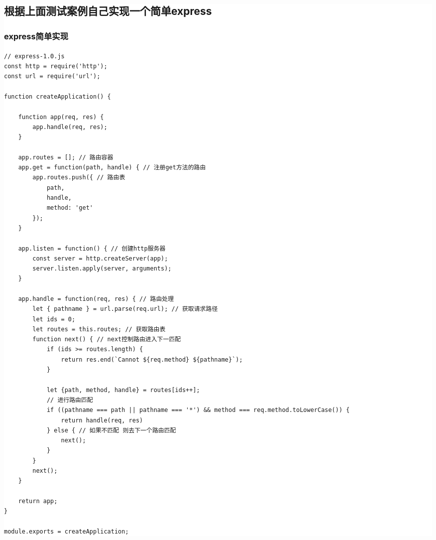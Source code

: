 ## 根据上面测试案例自己实现一个简单express

### express简单实现

```
// express-1.0.js
const http = require('http');
const url = require('url');

function createApplication() {

    function app(req, res) {
        app.handle(req, res);
    }

    app.routes = []; // 路由容器
    app.get = function(path, handle) { // 注册get方法的路由
        app.routes.push({ // 路由表
            path,
            handle,
            method: 'get'
        });
    }

    app.listen = function() { // 创建http服务器
        const server = http.createServer(app);
        server.listen.apply(server, arguments);
    }

    app.handle = function(req, res) { // 路由处理
        let { pathname } = url.parse(req.url); // 获取请求路径
        let ids = 0;
        let routes = this.routes; // 获取路由表
        function next() { // next控制路由进入下一匹配
            if (ids >= routes.length) {
                return res.end(`Cannot ${req.method} ${pathname}`);
            }

            let {path, method, handle} = routes[ids++];
            // 进行路由匹配
            if ((pathname === path || pathname === '*') && method === req.method.toLowerCase()) {
                return handle(req, res)
            } else { // 如果不匹配 则去下一个路由匹配
                next();
            }
        }
        next();
    }

    return app;
}

module.exports = createApplication;
```
